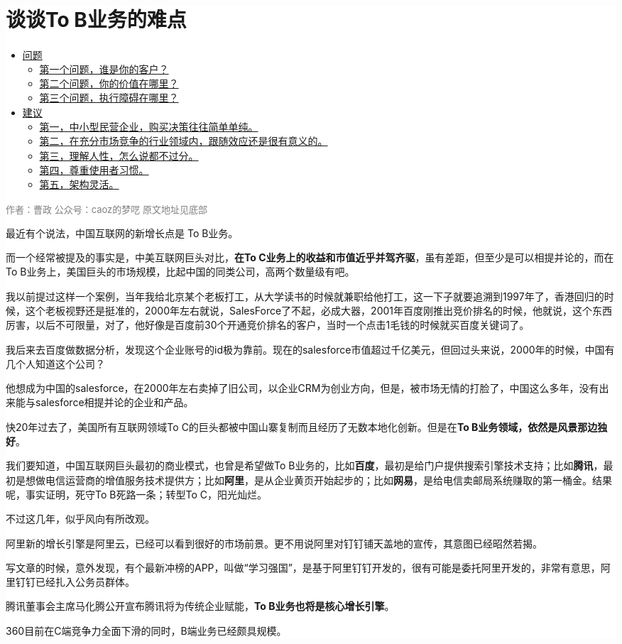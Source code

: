 谈谈To B业务的难点
===========



- [问题](#问题)
    - [第一个问题，谁是你的客户？](#第一个问题谁是你的客户)
    - [第二个问题，你的价值在哪里？](#第二个问题你的价值在哪里)
    - [第三个问题，执行障碍在哪里？](#第三个问题执行障碍在哪里)
- [建议](#建议)
    - [第一，中小型民营企业，购买决策往往简单单纯。](#第一中小型民营企业购买决策往往简单单纯)
    - [第二，在充分市场竞争的行业领域内，跟随效应还是很有意义的。](#第二在充分市场竞争的行业领域内跟随效应还是很有意义的)
    - [第三，理解人性，怎么说都不过分。](#第三理解人性怎么说都不过分)
    - [第四，尊重使用者习惯。](#第四尊重使用者习惯)
    - [第五，架构灵活。](#第五架构灵活)



<font size=2 color=grey>作者：曹政 公众号：caoz的梦呓   原文地址见底部</font>
  
最近有个说法，中国互联网的新增长点是 To B业务。



而一个经常被提及的事实是，中美互联网巨头对比，**在To C业务上的收益和市值近乎并驾齐驱**，虽有差距，但至少是可以相提并论的，而在To B业务上，美国巨头的市场规模，比起中国的同类公司，高两个数量级有吧。



我以前提过这样一个案例，当年我给北京某个老板打工，从大学读书的时候就兼职给他打工，这一下子就要追溯到1997年了，香港回归的时候，这个老板视野还是挺准的，2000年左右就说，SalesForce了不起，必成大器，2001年百度刚推出竞价排名的时候，他就说，这个东西厉害，以后不可限量，对了，他好像是百度前30个开通竞价排名的客户，当时一个点击1毛钱的时候就买百度关键词了。



我后来去百度做数据分析，发现这个企业账号的id极为靠前。现在的salesforce市值超过千亿美元，但回过头来说，2000年的时候，中国有几个人知道这个公司？



他想成为中国的salesforce，在2000年左右卖掉了旧公司，以企业CRM为创业方向，但是，被市场无情的打脸了，中国这么多年，没有出来能与salesforce相提并论的企业和产品。



快20年过去了，美国所有互联网领域To C的巨头都被中国山寨复制而且经历了无数本地化创新。但是在**To B业务领域，依然是风景那边独好**。



我们要知道，中国互联网巨头最初的商业模式，也曾是希望做To B业务的，比如**百度**，最初是给门户提供搜索引擎技术支持；比如**腾讯**，最初是想做电信运营商的增值服务技术提供方；比如**阿里**，是从企业黄页开始起步的；比如**网易**，是给电信卖邮局系统赚取的第一桶金。结果呢，事实证明，死守To B死路一条；转型To C，阳光灿烂。



不过这几年，似乎风向有所改观。



阿里新的增长引擎是阿里云，已经可以看到很好的市场前景。更不用说阿里对钉钉铺天盖地的宣传，其意图已经昭然若揭。



写文章的时候，意外发现，有个最新冲榜的APP，叫做“学习强国”，是基于阿里钉钉开发的，很有可能是委托阿里开发的，非常有意思，阿里钉钉已经扎入公务员群体。



腾讯董事会主席马化腾公开宣布腾讯将为传统企业赋能，**To B业务也将是核心增长引擎**。



360目前在C端竞争力全面下滑的同时，B端业务已经颇具规模。

